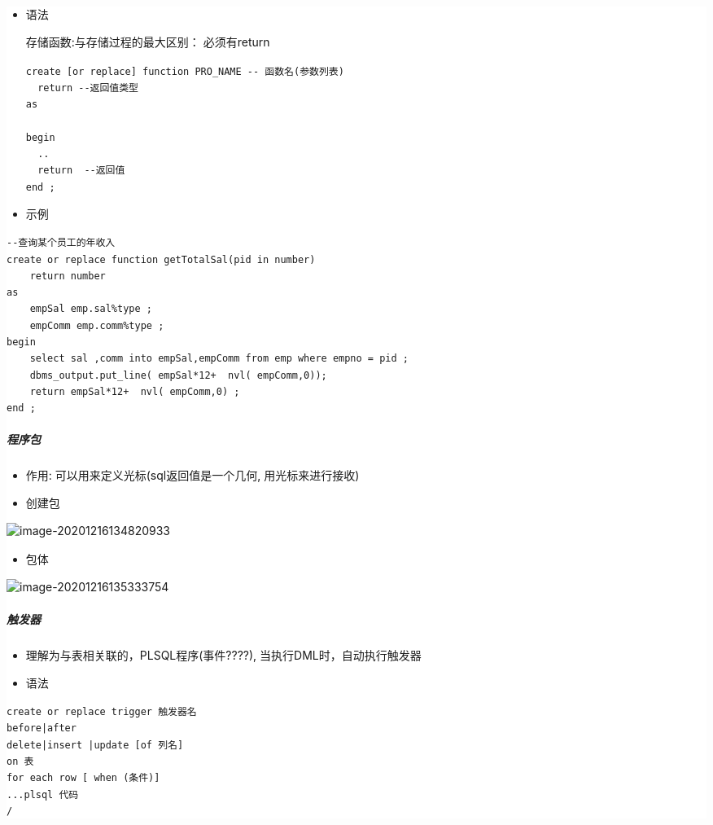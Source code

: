 - 语法

  存储函数:与存储过程的最大区别： 必须有return

  ```plsql
  create [or replace] function PRO_NAME -- 函数名(参数列表)
  	return --返回值类型 
  as
  
  begin 
  	..
  	return  --返回值
  end ;
  ```

- 示例

```plsql
--查询某个员工的年收入
create or replace function getTotalSal(pid in number) 
    return number 
as 
    empSal emp.sal%type ;
    empComm emp.comm%type ;
begin 
    select sal ,comm into empSal,empComm from emp where empno = pid ;
    dbms_output.put_line( empSal*12+  nvl( empComm,0));
    return empSal*12+  nvl( empComm,0) ;
end ;
```



##### 程序包

- 作用: 可以用来定义光标(sql返回值是一个几何,  用光标来进行接收)

- 创建包

![image-20201216134820933](G:\java\blog\zyaireleo.github.io\source\_posts\Oracle学习笔记\创建包.png)

- 包体

![image-20201216135333754](G:\java\blog\zyaireleo.github.io\source\_posts\Oracle学习笔记\包主体.png)

##### 触发器

- 理解为与表相关联的，PLSQL程序(事件????), 当执行DML时，自动执行触发器

- 语法

```plsql
create or replace trigger 触发器名
before|after
delete|insert |update [of 列名]
on 表
for each row [ when (条件)]
...plsql 代码
/
```
